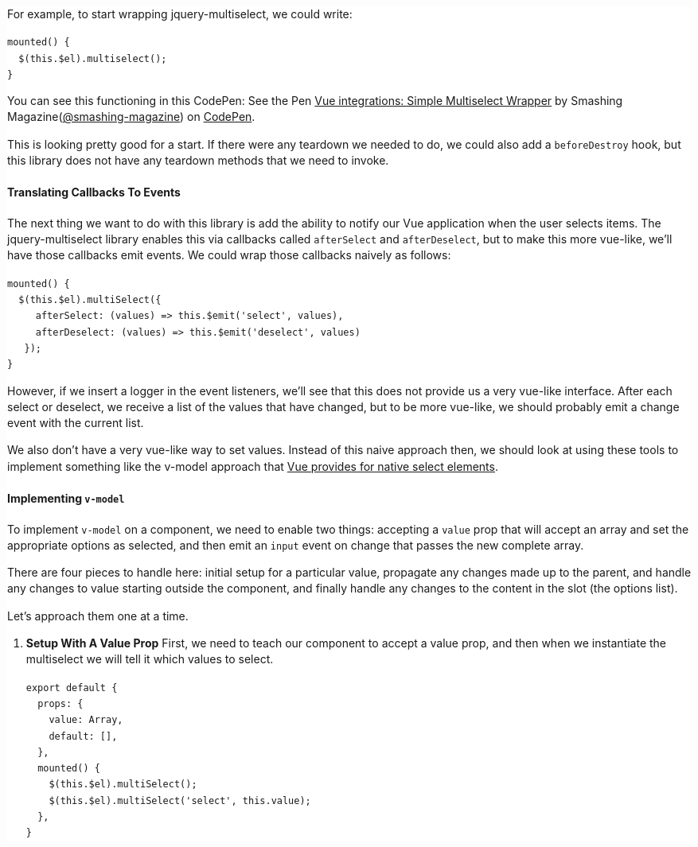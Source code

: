 For example, to start wrapping jquery-multiselect, we could write:

```
mounted() { 
  $(this.$el).multiselect();
}
```

You can see this functioning in this CodePen: See the Pen [Vue integrations: Simple Multiselect Wrapper](https://codepen.io/smashing-magazine/pen/WmeYKy) by Smashing Magazine([@smashing-magazine](https://codepen.io/smashing-magazine/)) on [CodePen](https://codepen.io).

This is looking pretty good for a start. If there were any teardown we needed to do, we could also add a `beforeDestroy` hook, but this library does not have any teardown methods that we need to invoke.

#### Translating Callbacks To Events

The next thing we want to do with this library is add the ability to notify our Vue application when the user selects items. The jquery-multiselect library enables this via callbacks called `afterSelect` and `afterDeselect`, but to make this more vue-like, we’ll have those callbacks emit events. We could wrap those callbacks naively as follows:

```
mounted() { 
  $(this.$el).multiSelect({
     afterSelect: (values) => this.$emit('select', values),
     afterDeselect: (values) => this.$emit('deselect', values)
   });
}
```

However, if we insert a logger in the event listeners, we’ll see that this does not provide us a very vue-like interface. After each select or deselect, we receive a list of the values that have changed, but to be more vue-like, we should probably emit a change event with the current list.

We also don’t have a very vue-like way to set values. Instead of this naive approach then, we should look at using these tools to implement something like the v-model approach that [Vue provides for native select elements](https://vuejs.org/v2/guide/forms.html#Select).

#### Implementing `v-model`

To implement `v-model` on a component, we need to enable two things: accepting a `value` prop that will accept an array and set the appropriate options as selected, and then emit an `input` event on change that passes the new complete array.

There are four pieces to handle here: initial setup for a particular value, propagate any changes made up to the parent, and handle any changes to value starting outside the component, and finally handle any changes to the content in the slot (the options list).

Let’s approach them one at a time.

1. **Setup With A Value Prop**
    First, we need to teach our component to accept a value prop, and then when we instantiate the multiselect we will tell it which values to select.

    ```
    export default {
      props: {
        value: Array,
        default: [],
      },
      mounted() { 
        $(this.$el).multiSelect();
        $(this.$el).multiSelect('select', this.value);
      },
    }
    ```
